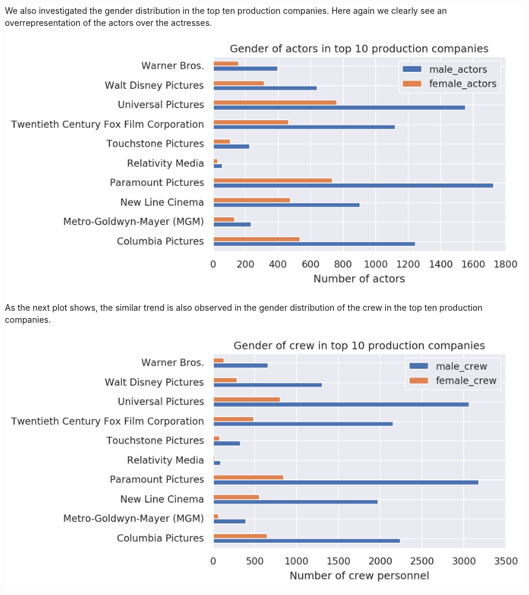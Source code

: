 We also investigated the gender distribution in the top ten production companies. Here again we clearly see an overrepresentation of the actors over the actresses.

<p align="center">
  <img src="img/gender_in_top_10_production_companies_actors.png" alt="drawing" width="1000"/>
</p>

As the next plot shows, the similar trend is also observed in the gender distribution of the crew in the top ten production companies.

<p align="center">
  <img src="img/gender_in_top_10_production_companies_crew.png" alt="drawing" width="1000"/>
</p>
